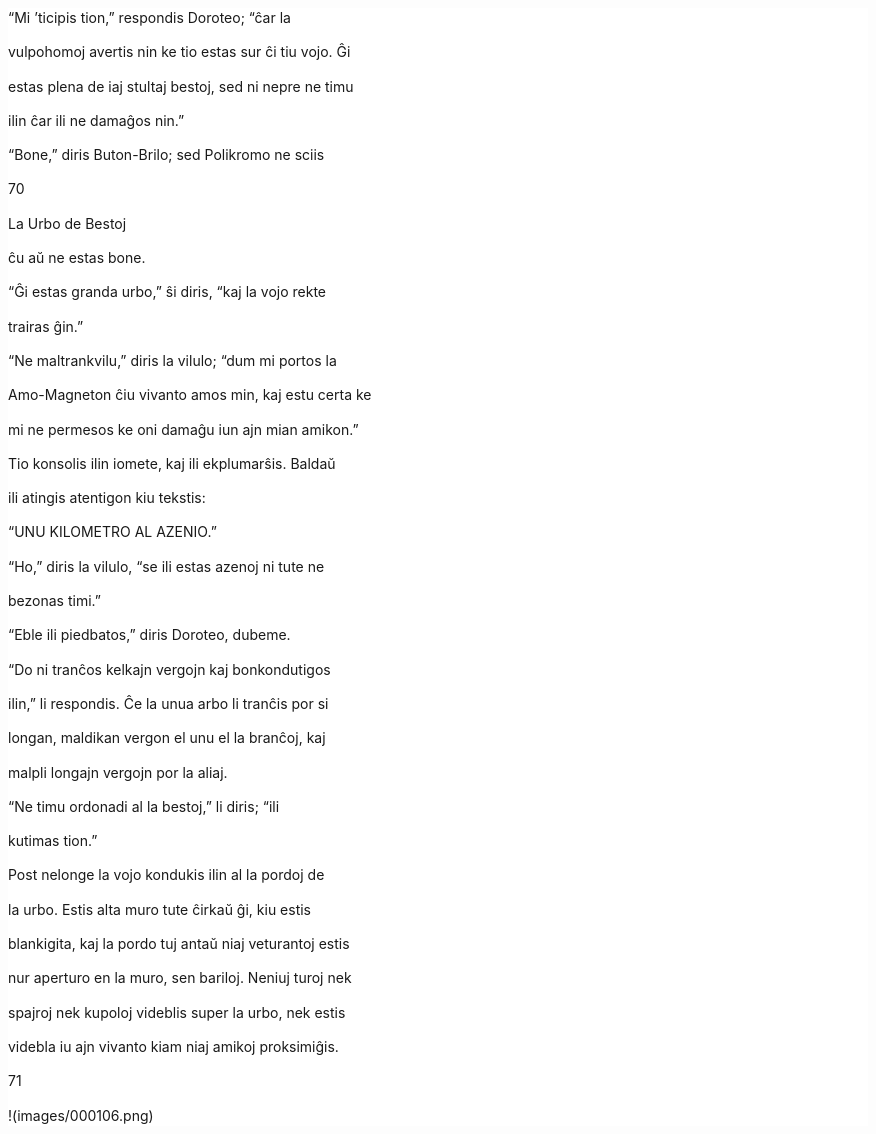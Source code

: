 “Mi ’ticipis tion,” respondis Doroteo; “ĉar la

vulpohomoj avertis nin ke tio estas sur ĉi tiu vojo. Ĝi

estas plena de iaj stultaj bestoj, sed ni nepre ne timu

ilin ĉar ili ne damaĝos nin.” 

“Bone,” diris Buton-Brilo; sed Polikromo ne sciis

70

La Urbo de Bestoj

ĉu aŭ ne estas bone. 

“Ĝi estas granda urbo,” ŝi diris, “kaj la vojo rekte

trairas ĝin.” 

“Ne maltrankvilu,” diris la vilulo; “dum mi portos la

Amo-Magneton ĉiu vivanto amos min, kaj estu certa ke

mi ne permesos ke oni damaĝu iun ajn mian amikon.” 

Tio konsolis ilin iomete, kaj ili ekplumarŝis. Baldaŭ

ili atingis atentigon kiu tekstis:

“UNU KILOMETRO AL AZENIO.” 

“Ho,” diris la vilulo, “se ili estas azenoj ni tute ne

bezonas timi.” 

“Eble ili piedbatos,” diris Doroteo, dubeme. 

“Do ni tranĉos kelkajn vergojn kaj bonkondutigos

ilin,” li respondis. Ĉe la unua arbo li tranĉis por si

longan, maldikan vergon el unu el la branĉoj, kaj

malpli longajn vergojn por la aliaj. 

“Ne timu ordonadi al la bestoj,” li diris; “ili

kutimas tion.” 

Post nelonge la vojo kondukis ilin al la pordoj de

la urbo. Estis alta muro tute ĉirkaŭ ĝi, kiu estis

blankigita, kaj la pordo tuj antaŭ niaj veturantoj estis

nur aperturo en la muro, sen bariloj. Neniuj turoj nek

spajroj nek kupoloj videblis super la urbo, nek estis

videbla iu ajn vivanto kiam niaj amikoj proksimiĝis. 

71

!(images/000106.png)
